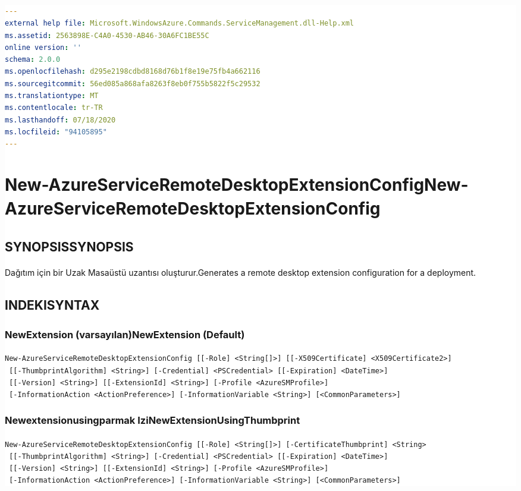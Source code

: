 ```yaml
---
external help file: Microsoft.WindowsAzure.Commands.ServiceManagement.dll-Help.xml
ms.assetid: 2563898E-C4A0-4530-AB46-30A6FC1BE55C
online version: ''
schema: 2.0.0
ms.openlocfilehash: d295e2198cdbd8168d76b1f8e19e75fb4a662116
ms.sourcegitcommit: 56ed085a868afa8263f8eb0f755b5822f5c29532
ms.translationtype: MT
ms.contentlocale: tr-TR
ms.lasthandoff: 07/18/2020
ms.locfileid: "94105895"
---
```

# <span data-ttu-id="1a051-101">New-AzureServiceRemoteDesktopExtensionConfig</span><span class="sxs-lookup"><span data-stu-id="1a051-101">New-AzureServiceRemoteDesktopExtensionConfig</span></span>

## <span data-ttu-id="1a051-102">SYNOPSIS</span><span class="sxs-lookup"><span data-stu-id="1a051-102">SYNOPSIS</span></span>
<span data-ttu-id="1a051-103">Dağıtım için bir Uzak Masaüstü uzantısı oluşturur.</span><span class="sxs-lookup"><span data-stu-id="1a051-103">Generates a remote desktop extension configuration for a deployment.</span></span>

## <span data-ttu-id="1a051-104">INDEKI</span><span class="sxs-lookup"><span data-stu-id="1a051-104">SYNTAX</span></span>

### <span data-ttu-id="1a051-105">NewExtension (varsayılan)</span><span class="sxs-lookup"><span data-stu-id="1a051-105">NewExtension (Default)</span></span>
```
New-AzureServiceRemoteDesktopExtensionConfig [[-Role] <String[]>] [[-X509Certificate] <X509Certificate2>]
 [[-ThumbprintAlgorithm] <String>] [-Credential] <PSCredential> [[-Expiration] <DateTime>]
 [[-Version] <String>] [[-ExtensionId] <String>] [-Profile <AzureSMProfile>]
 [-InformationAction <ActionPreference>] [-InformationVariable <String>] [<CommonParameters>]
```

### <span data-ttu-id="1a051-106">Newextensionusingparmak Izi</span><span class="sxs-lookup"><span data-stu-id="1a051-106">NewExtensionUsingThumbprint</span></span>
```
New-AzureServiceRemoteDesktopExtensionConfig [[-Role] <String[]>] [-CertificateThumbprint] <String>
 [[-ThumbprintAlgorithm] <String>] [-Credential] <PSCredential> [[-Expiration] <DateTime>]
 [[-Version] <String>] [[-ExtensionId] <String>] [-Profile <AzureSMProfile>]
 [-InformationAction <ActionPreference>] [-InformationVariable <String>] [<CommonParameters>]
```
